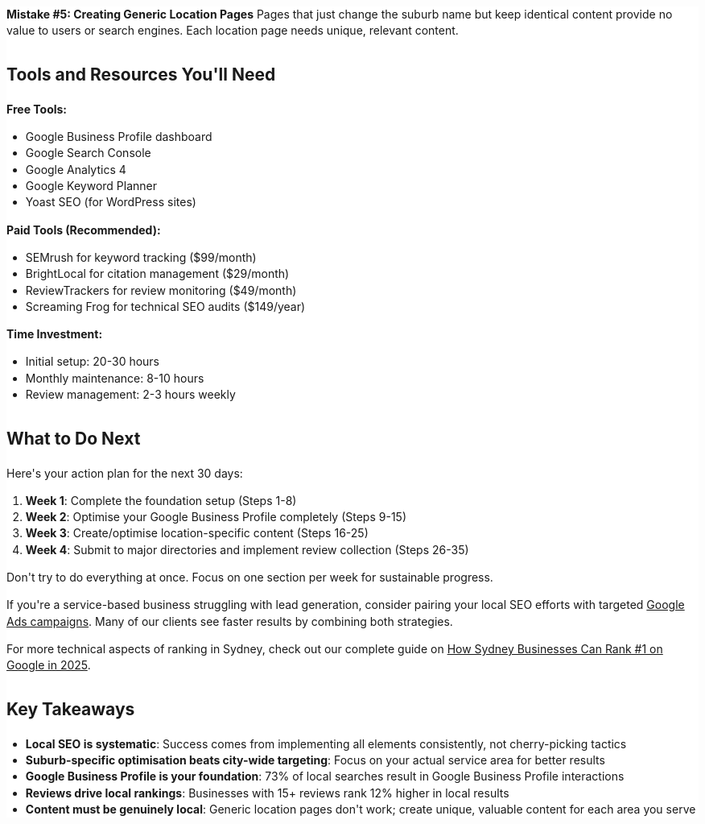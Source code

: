 **Mistake #5: Creating Generic Location Pages**
Pages that just change the suburb name but keep identical content provide no value to users or search engines. Each location page needs unique, relevant content.

## Tools and Resources You'll Need

**Free Tools:**
- Google Business Profile dashboard
- Google Search Console
- Google Analytics 4
- Google Keyword Planner
- Yoast SEO (for WordPress sites)

**Paid Tools (Recommended):**
- SEMrush for keyword tracking ($99/month)
- BrightLocal for citation management ($29/month)
- ReviewTrackers for review monitoring ($49/month)
- Screaming Frog for technical SEO audits ($149/year)

**Time Investment:**
- Initial setup: 20-30 hours
- Monthly maintenance: 8-10 hours
- Review management: 2-3 hours weekly

## What to Do Next

Here's your action plan for the next 30 days:

1. **Week 1**: Complete the foundation setup (Steps 1-8)
2. **Week 2**: Optimise your Google Business Profile completely (Steps 9-15)
3. **Week 3**: Create/optimise location-specific content (Steps 16-25)
4. **Week 4**: Submit to major directories and implement review collection (Steps 26-35)

Don't try to do everything at once. Focus on one section per week for sustainable progress.

If you're a service-based business struggling with lead generation, consider pairing your local SEO efforts with targeted [Google Ads campaigns](/google-ads). Many of our clients see faster results by combining both strategies.

For more technical aspects of ranking in Sydney, check out our complete guide on [How Sydney Businesses Can Rank #1 on Google in 2025](/blog/how-sydney-businesses-rank-number-1-google-2025/).

## Key Takeaways

- **Local SEO is systematic**: Success comes from implementing all elements consistently, not cherry-picking tactics
- **Suburb-specific optimisation beats city-wide targeting**: Focus on your actual service area for better results  
- **Google Business Profile is your foundation**: 73% of local searches result in Google Business Profile interactions
- **Reviews drive local rankings**: Businesses with 15+ reviews rank 12% higher in local results
- **Content must be genuinely local**: Generic location pages don't work; create unique, valuable content for each area you serve
